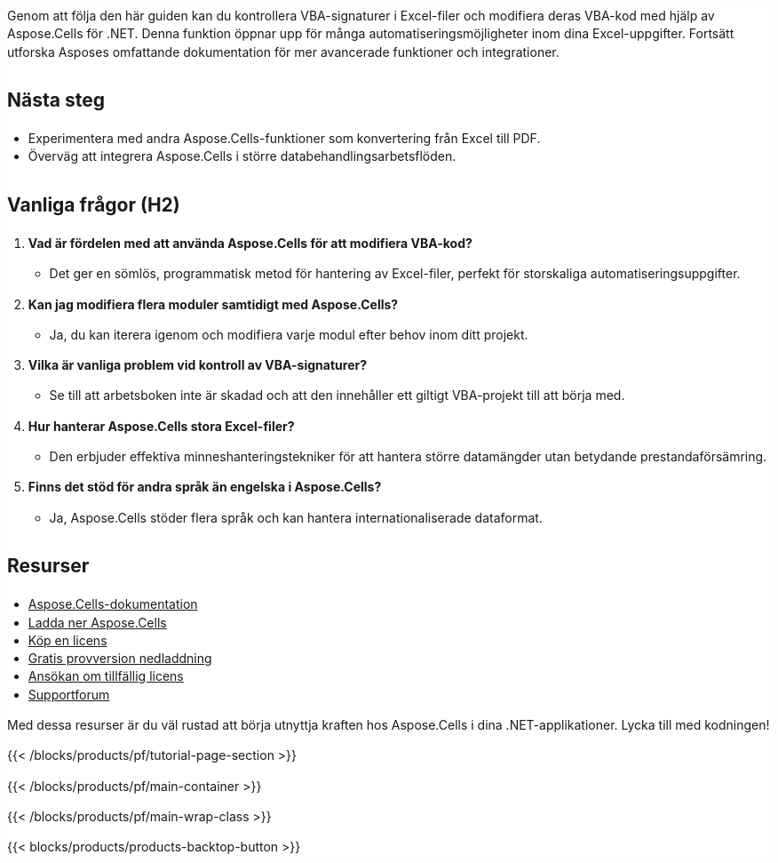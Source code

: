 Genom att följa den här guiden kan du kontrollera VBA-signaturer i Excel-filer och modifiera deras VBA-kod med hjälp av Aspose.Cells för .NET. Denna funktion öppnar upp för många automatiseringsmöjligheter inom dina Excel-uppgifter. Fortsätt utforska Asposes omfattande dokumentation för mer avancerade funktioner och integrationer.

## Nästa steg

- Experimentera med andra Aspose.Cells-funktioner som konvertering från Excel till PDF.
- Överväg att integrera Aspose.Cells i större databehandlingsarbetsflöden.

## Vanliga frågor (H2)

1. **Vad är fördelen med att använda Aspose.Cells för att modifiera VBA-kod?**
   - Det ger en sömlös, programmatisk metod för hantering av Excel-filer, perfekt för storskaliga automatiseringsuppgifter.

2. **Kan jag modifiera flera moduler samtidigt med Aspose.Cells?**
   - Ja, du kan iterera igenom och modifiera varje modul efter behov inom ditt projekt.

3. **Vilka är vanliga problem vid kontroll av VBA-signaturer?**
   - Se till att arbetsboken inte är skadad och att den innehåller ett giltigt VBA-projekt till att börja med.

4. **Hur hanterar Aspose.Cells stora Excel-filer?**
   - Den erbjuder effektiva minneshanteringstekniker för att hantera större datamängder utan betydande prestandaförsämring.

5. **Finns det stöd för andra språk än engelska i Aspose.Cells?**
   - Ja, Aspose.Cells stöder flera språk och kan hantera internationaliserade dataformat.

## Resurser

- [Aspose.Cells-dokumentation](https://reference.aspose.com/cells/net/)
- [Ladda ner Aspose.Cells](https://releases.aspose.com/cells/net/)
- [Köp en licens](https://purchase.aspose.com/buy)
- [Gratis provversion nedladdning](https://releases.aspose.com/cells/net/)
- [Ansökan om tillfällig licens](https://purchase.aspose.com/temporary-license/)
- [Supportforum](https://forum.aspose.com/c/cells/9)

Med dessa resurser är du väl rustad att börja utnyttja kraften hos Aspose.Cells i dina .NET-applikationer. Lycka till med kodningen!


{{< /blocks/products/pf/tutorial-page-section >}}

{{< /blocks/products/pf/main-container >}}

{{< /blocks/products/pf/main-wrap-class >}}

{{< blocks/products/products-backtop-button >}}